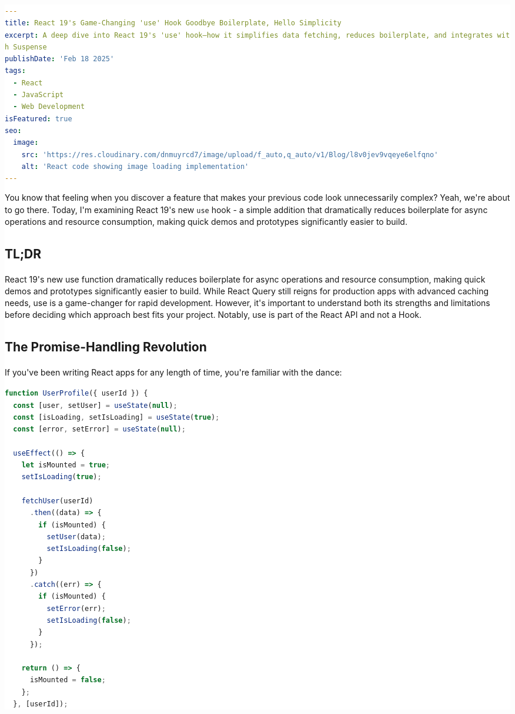 ```yaml
---
title: React 19's Game-Changing 'use' Hook Goodbye Boilerplate, Hello Simplicity
excerpt: A deep dive into React 19's 'use' hook—how it simplifies data fetching, reduces boilerplate, and integrates with Suspense
publishDate: 'Feb 18 2025'
tags:
  - React
  - JavaScript
  - Web Development
isFeatured: true
seo:
  image:
    src: 'https://res.cloudinary.com/dnmuyrcd7/image/upload/f_auto,q_auto/v1/Blog/l8v0jev9vqeye6elfqno'
    alt: 'React code showing image loading implementation'
---
```


You know that feeling when you discover a feature that makes your previous code look unnecessarily complex? Yeah, we're about to go there. Today, I'm examining React 19's new `use` hook - a simple addition that dramatically reduces boilerplate for async operations and resource consumption, making quick demos and prototypes significantly easier to build.

## TL;DR

React 19's new use function dramatically reduces boilerplate for async operations and resource consumption, making quick demos and prototypes significantly easier to build. While React Query still reigns for production apps with advanced caching needs, use is a game-changer for rapid development. However, it's important to understand both its strengths and limitations before deciding which approach best fits your project. Notably, use is part of the React API and not a Hook.

## The Promise-Handling Revolution

If you've been writing React apps for any length of time, you're familiar with the dance:

```javascript
function UserProfile({ userId }) {
  const [user, setUser] = useState(null);
  const [isLoading, setIsLoading] = useState(true);
  const [error, setError] = useState(null);

  useEffect(() => {
    let isMounted = true;
    setIsLoading(true);

    fetchUser(userId)
      .then((data) => {
        if (isMounted) {
          setUser(data);
          setIsLoading(false);
        }
      })
      .catch((err) => {
        if (isMounted) {
          setError(err);
          setIsLoading(false);
        }
      });

    return () => {
      isMounted = false;
    };
  }, [userId]);
```